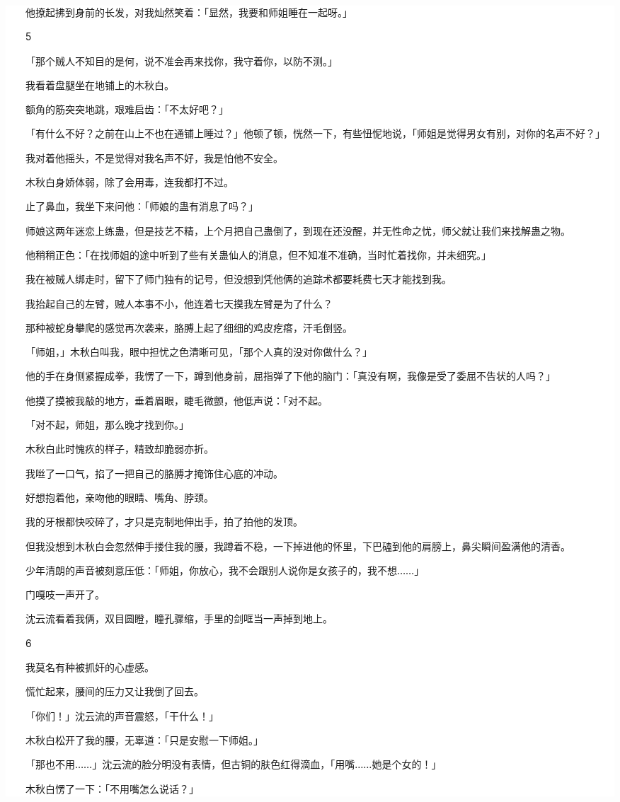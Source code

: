 &emsp;&emsp;他撩起拂到身前的长发，对我灿然笑着：「显然，我要和师姐睡在一起呀。」  
  
&emsp;&emsp;5  
  
&emsp;&emsp;「那个贼人不知目的是何，说不准会再来找你，我守着你，以防不测。」  
  
&emsp;&emsp;我看着盘腿坐在地铺上的木秋白。  
  
&emsp;&emsp;额角的筋突突地跳，艰难启齿：「不太好吧？」  
  
&emsp;&emsp;「有什么不好？之前在山上不也在通铺上睡过？」他顿了顿，恍然一下，有些忸怩地说，「师姐是觉得男女有别，对你的名声不好？」  
  
&emsp;&emsp;我对着他摇头，不是觉得对我名声不好，我是怕他不安全。  
  
&emsp;&emsp;木秋白身娇体弱，除了会用毒，连我都打不过。  
  
&emsp;&emsp;止了鼻血，我坐下来问他：「师娘的蛊有消息了吗？」  
  
&emsp;&emsp;师娘这两年迷恋上练蛊，但是技艺不精，上个月把自己蛊倒了，到现在还没醒，并无性命之忧，师父就让我们来找解蛊之物。  
  
&emsp;&emsp;他稍稍正色：「在找师姐的途中听到了些有关蛊仙人的消息，但不知准不准确，当时忙着找你，并未细究。」  
  
&emsp;&emsp;我在被贼人绑走时，留下了师门独有的记号，但没想到凭他俩的追踪术都要耗费七天才能找到我。  
  
&emsp;&emsp;我抬起自己的左臂，贼人本事不小，他连着七天摸我左臂是为了什么？  
  
&emsp;&emsp;那种被蛇身攀爬的感觉再次袭来，胳膊上起了细细的鸡皮疙瘩，汗毛倒竖。  
  
&emsp;&emsp;「师姐，」木秋白叫我，眼中担忧之色清晰可见，「那个人真的没对你做什么？」  
  
&emsp;&emsp;他的手在身侧紧握成拳，我愣了一下，蹲到他身前，屈指弹了下他的脑门：「真没有啊，我像是受了委屈不告状的人吗？」  
  
&emsp;&emsp;他摸了摸被我敲的地方，垂着眉眼，睫毛微颤，他低声说：「对不起。  
  
&emsp;&emsp;「对不起，师姐，那么晚才找到你。」  
  
&emsp;&emsp;木秋白此时愧疚的样子，精致却脆弱亦折。  
  
&emsp;&emsp;我咝了一口气，掐了一把自己的胳膊才掩饰住心底的冲动。  
  
&emsp;&emsp;好想抱着他，亲吻他的眼睛、嘴角、脖颈。  
  
&emsp;&emsp;我的牙根都快咬碎了，才只是克制地伸出手，拍了拍他的发顶。  
  
&emsp;&emsp;但我没想到木秋白会忽然伸手搂住我的腰，我蹲着不稳，一下掉进他的怀里，下巴磕到他的肩膀上，鼻尖瞬间盈满他的清香。  
  
&emsp;&emsp;少年清朗的声音被刻意压低：「师姐，你放心，我不会跟别人说你是女孩子的，我不想……」  
  
&emsp;&emsp;门嘎吱一声开了。  
  
&emsp;&emsp;沈云流看着我俩，双目圆瞪，瞳孔骤缩，手里的剑哐当一声掉到地上。  
  
&emsp;&emsp;6  
  
&emsp;&emsp;我莫名有种被抓奸的心虚感。  
  
&emsp;&emsp;慌忙起来，腰间的压力又让我倒了回去。  
  
&emsp;&emsp;「你们！」沈云流的声音震怒，「干什么！」  
  
&emsp;&emsp;木秋白松开了我的腰，无辜道：「只是安慰一下师姐。」  
  
&emsp;&emsp;「那也不用……」沈云流的脸分明没有表情，但古铜的肤色红得滴血，「用嘴……她是个女的！」  
  
&emsp;&emsp;木秋白愣了一下：「不用嘴怎么说话？」  
  